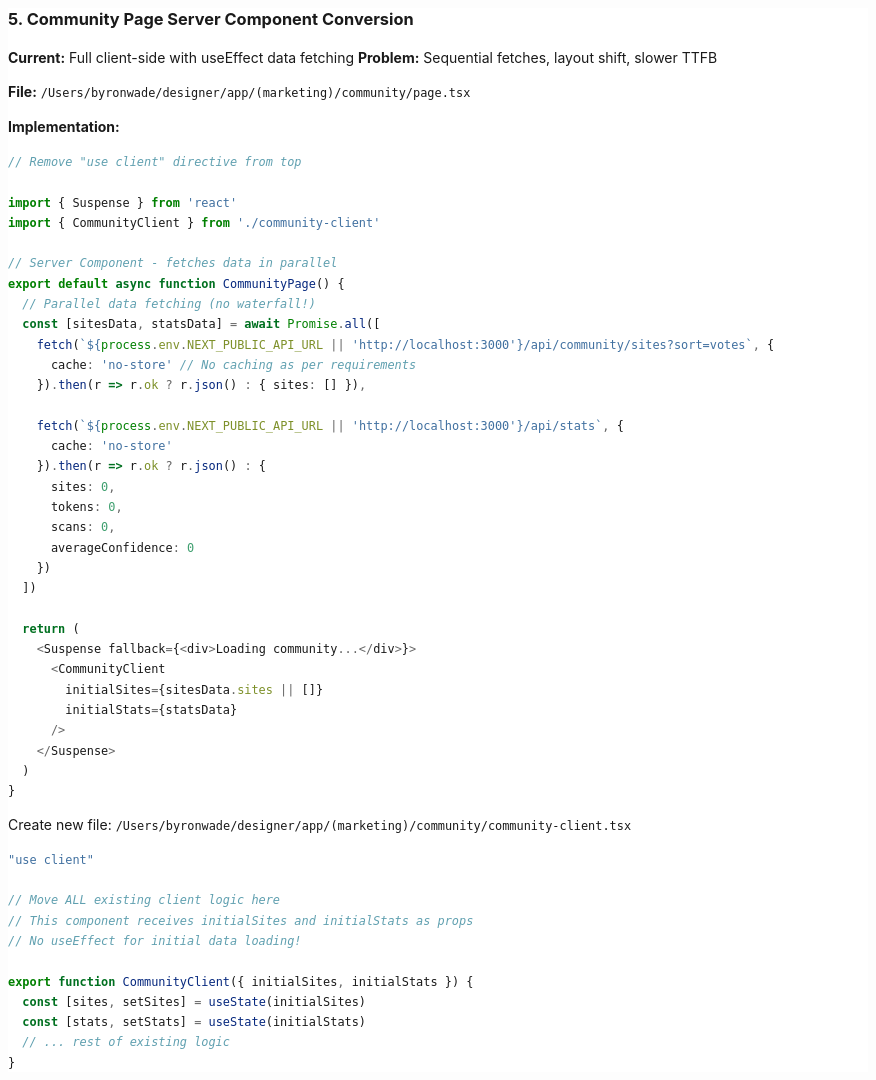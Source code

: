 
### 5. Community Page Server Component Conversion

**Current:** Full client-side with useEffect data fetching
**Problem:** Sequential fetches, layout shift, slower TTFB

**File:** `/Users/byronwade/designer/app/(marketing)/community/page.tsx`

**Implementation:**

```typescript
// Remove "use client" directive from top

import { Suspense } from 'react'
import { CommunityClient } from './community-client'

// Server Component - fetches data in parallel
export default async function CommunityPage() {
  // Parallel data fetching (no waterfall!)
  const [sitesData, statsData] = await Promise.all([
    fetch(`${process.env.NEXT_PUBLIC_API_URL || 'http://localhost:3000'}/api/community/sites?sort=votes`, {
      cache: 'no-store' // No caching as per requirements
    }).then(r => r.ok ? r.json() : { sites: [] }),

    fetch(`${process.env.NEXT_PUBLIC_API_URL || 'http://localhost:3000'}/api/stats`, {
      cache: 'no-store'
    }).then(r => r.ok ? r.json() : {
      sites: 0,
      tokens: 0,
      scans: 0,
      averageConfidence: 0
    })
  ])

  return (
    <Suspense fallback={<div>Loading community...</div>}>
      <CommunityClient
        initialSites={sitesData.sites || []}
        initialStats={statsData}
      />
    </Suspense>
  )
}
```

Create new file: `/Users/byronwade/designer/app/(marketing)/community/community-client.tsx`

```typescript
"use client"

// Move ALL existing client logic here
// This component receives initialSites and initialStats as props
// No useEffect for initial data loading!

export function CommunityClient({ initialSites, initialStats }) {
  const [sites, setSites] = useState(initialSites)
  const [stats, setStats] = useState(initialStats)
  // ... rest of existing logic
}
```
